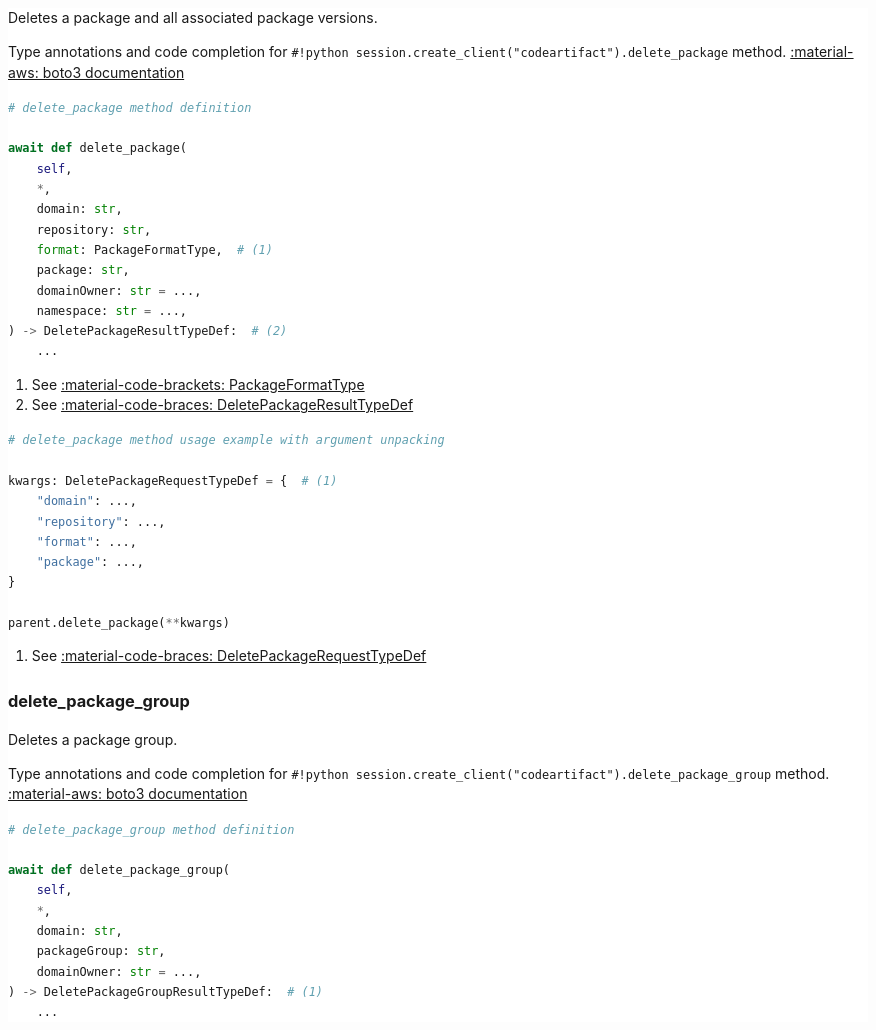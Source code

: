 Deletes a package and all associated package versions.

Type annotations and code completion for `#!python session.create_client("codeartifact").delete_package` method.
[:material-aws: boto3 documentation](https://boto3.amazonaws.com/v1/documentation/api/latest/reference/services/codeartifact/client/delete_package.html)

```python
# delete_package method definition

await def delete_package(
    self,
    *,
    domain: str,
    repository: str,
    format: PackageFormatType,  # (1)
    package: str,
    domainOwner: str = ...,
    namespace: str = ...,
) -> DeletePackageResultTypeDef:  # (2)
    ...
```

1. See [:material-code-brackets: PackageFormatType](./literals.md#packageformattype)
2. See [:material-code-braces: DeletePackageResultTypeDef](./type_defs.md#deletepackageresulttypedef)


```python
# delete_package method usage example with argument unpacking

kwargs: DeletePackageRequestTypeDef = {  # (1)
    "domain": ...,
    "repository": ...,
    "format": ...,
    "package": ...,
}

parent.delete_package(**kwargs)
```

1. See [:material-code-braces: DeletePackageRequestTypeDef](./type_defs.md#deletepackagerequesttypedef)

### delete\_package\_group

Deletes a package group.

Type annotations and code completion for `#!python session.create_client("codeartifact").delete_package_group` method.
[:material-aws: boto3 documentation](https://boto3.amazonaws.com/v1/documentation/api/latest/reference/services/codeartifact/client/delete_package_group.html)

```python
# delete_package_group method definition

await def delete_package_group(
    self,
    *,
    domain: str,
    packageGroup: str,
    domainOwner: str = ...,
) -> DeletePackageGroupResultTypeDef:  # (1)
    ...
```
